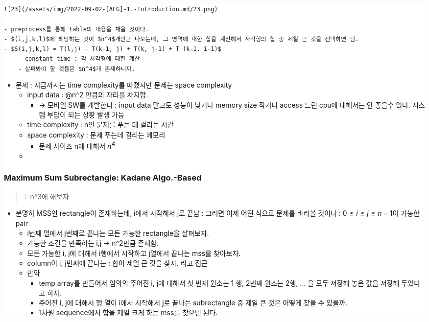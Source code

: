 	![23](/assets/img/2022-09-02-[ALG]-1.-Introduction.md/23.png)

	- preprocess를 통해 table의 내용을 채울 것이다.
	- $(i,j,k,l)$에 해당하는 것이 $n^4$개만큼 나오는데, 그 영역에 대한 합을 계산해서 사각형의 합 중 제일 큰 것을 선택하면 됨.
	- $S(i,j,k,l) = T(l,j) - T(k-1, j) + T(k, j-1) + T (k-1. i-1)$
		- constant time : 각 사각형에 대한 계산
		- 살펴봐야 할 것들은 $n^4$개 존재하니까.
- 문제 : 지금까지는 time complexity를 따졌지만 문제는 space complexity
	- input data : @n^2 만큼의 자리를 차지함.
		- → 모바일 SW를 개발한다 : input data 말고도 성능이 낮거나 memory size 작거나 access 느린 cpu에 대해서는 안 좋을수 있다. 시스템 부담이 되는 상황 발생 가능
	- time complexity : n인 문제를 푸는 데 걸리는 시간
	- space complexity : 문제 푸는데 걸리는 메모리
		- 문제 사이즈 n에 대해서 $n^4$
	- 

### Maximum Sum Subrectangle: Kadane Algo.-Based


> 💡 n^3에 해보자

- 분명히 MSS인 rectangle이 존재하는데, i에서 시작해서 j로 끝남 : 그러면 이제 어떤 식으로 문제를 바라볼 것이냐 : $0 \leq i \leq j \leq n-1$이 가능한 pair
	- i번째 열에서 j번째로 끝나는 모든 가능한 rectangle을 살펴보자.
	- 가능한 조건을 만족하는 i,j → n^2만큼 존재함.
	- 모든 가능한 i, j에 대해서 i행에서 시작하고 j열에서 끝나는 mss를 찾아보자.
	- column이 i, j번째에 끝나는 : 합이 제일 큰 것을 찾자. 라고 접근
	- 만약
		- temp array를 만들어서 임의의 주어진 i, j에 대해서 첫 번재 원소는 1 행, 2번째 원소는 2행, … 을 모두 저장해 놓은 값을 저장해 두었다고 하자.
		- 주어진 i, j에 대해서 행 열이 i에서 시작해서 j로 끝나는 subrectangle 중 제일 큰 것은 어떻게 찾을 수 있을까.
		- 1차원 sequence에서 합을 제일 크게 하는 mss를 찾으면 된다.
